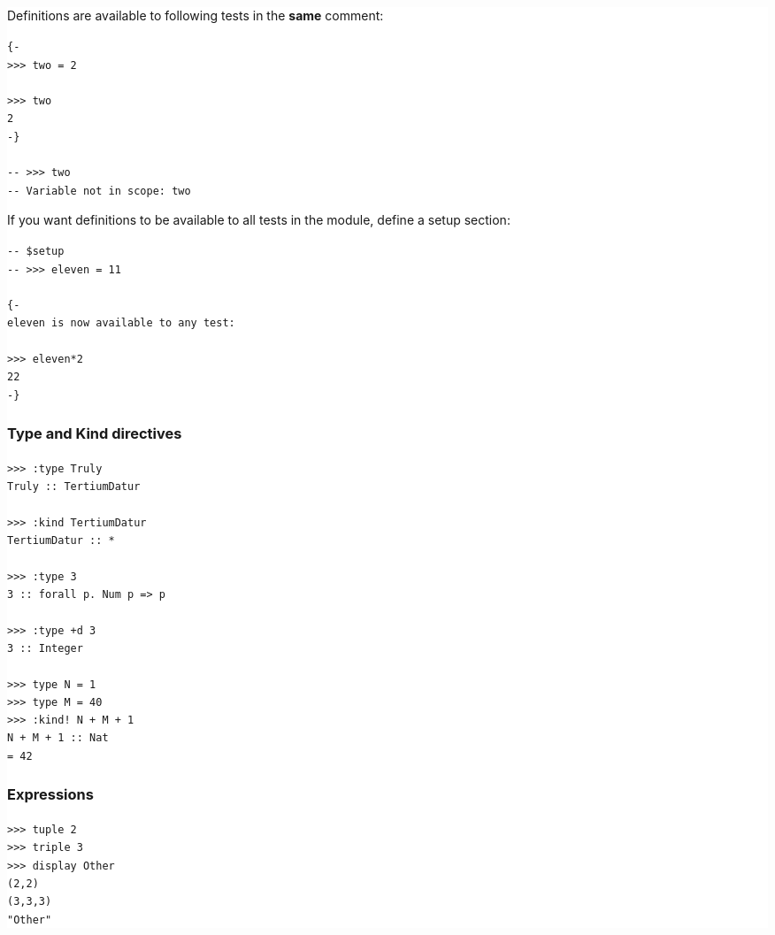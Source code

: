 Definitions are available to following tests in the __same__ comment:

```
{-
>>> two = 2

>>> two
2
-}

-- >>> two
-- Variable not in scope: two
```

If you want definitions to be available to all tests in the module, define a setup section:

```
-- $setup
-- >>> eleven = 11

{-
eleven is now available to any test:

>>> eleven*2
22
-}
```


### Type and Kind directives

```
>>> :type Truly
Truly :: TertiumDatur

>>> :kind TertiumDatur
TertiumDatur :: *

>>> :type 3
3 :: forall p. Num p => p

>>> :type +d 3
3 :: Integer

>>> type N = 1
>>> type M = 40
>>> :kind! N + M + 1
N + M + 1 :: Nat
= 42
```

### Expressions

```
>>> tuple 2
>>> triple 3
>>> display Other
(2,2)
(3,3,3)
"Other"
```
